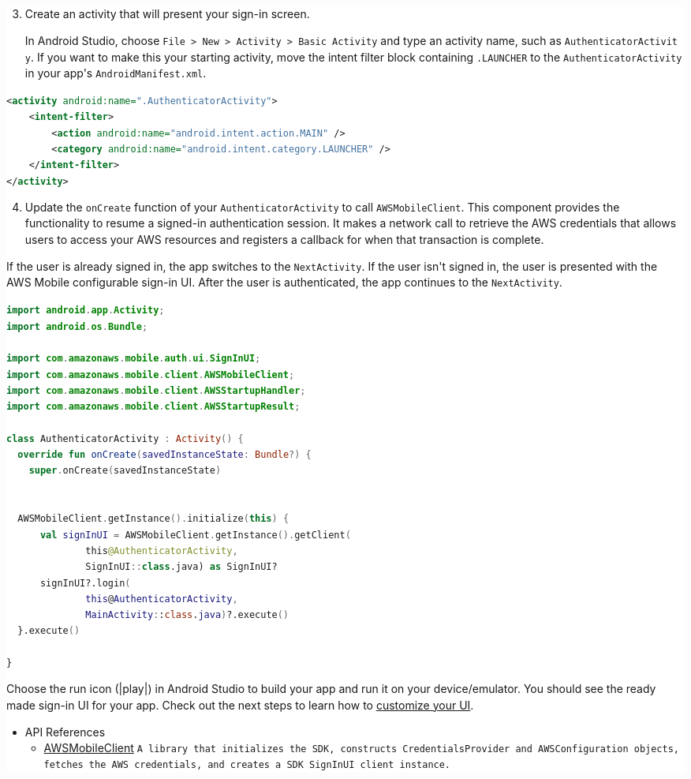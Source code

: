 3. Create an activity that will present your sign-in screen.

   In Android Studio, choose `File > New > Activity > Basic Activity` and type an activity name, such as `AuthenticatorActivity`. If you want to make this your starting activity, move the intent filter block containing `.LAUNCHER` to the `AuthenticatorActivity` in your app's `AndroidManifest.xml`.

```xml
<activity android:name=".AuthenticatorActivity">
    <intent-filter>
        <action android:name="android.intent.action.MAIN" />
        <category android:name="android.intent.category.LAUNCHER" />
    </intent-filter>
</activity>
```

4. Update the `onCreate` function of your `AuthenticatorActivity` to call `AWSMobileClient`. This component provides the functionality to resume a signed-in authentication session. It makes a network call to retrieve the AWS credentials that allows users to access your AWS resources and registers a callback for when that transaction is complete.

If the user is already signed in, the app switches to the `NextActivity`.  If the user isn't signed in, the user is presented with the AWS Mobile configurable sign-in UI.  After the user is authenticated, the app continues to the `NextActivity`.

```kotlin
import android.app.Activity;
import android.os.Bundle;

import com.amazonaws.mobile.auth.ui.SignInUI;
import com.amazonaws.mobile.client.AWSMobileClient;
import com.amazonaws.mobile.client.AWSStartupHandler;
import com.amazonaws.mobile.client.AWSStartupResult;

class AuthenticatorActivity : Activity() {
  override fun onCreate(savedInstanceState: Bundle?) {
    super.onCreate(savedInstanceState)


  AWSMobileClient.getInstance().initialize(this) {
      val signInUI = AWSMobileClient.getInstance().getClient(
              this@AuthenticatorActivity,
              SignInUI::class.java) as SignInUI?
      signInUI?.login(
              this@AuthenticatorActivity,
              MainActivity::class.java)?.execute()
  }.execute()

}
```

Choose the run icon (|play|) in Android Studio to build your app and run it on your device/emulator. You should see the ready made sign-in UI for your app. Check out the next steps to learn how to [customize your UI](add-aws-mobile-user-sign-in-customize).

* API References
    * [AWSMobileClient](https://docs.aws.amazon.com/AWSAndroidSDK/latest/javadoc/com/amazonaws/mobile/client/AWSMobileClient.html)
    `A library that initializes the SDK, constructs CredentialsProvider and AWSConfiguration objects, fetches the AWS credentials, and creates a SDK SignInUI client instance.`
